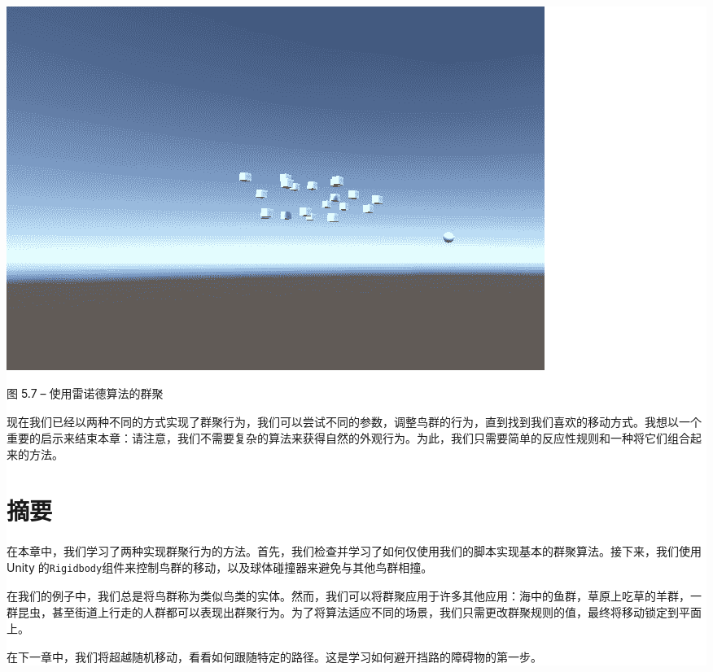 ![图 5.7 – 使用雷诺德算法的群聚](img/B17984_05_7.jpg)

图 5.7 – 使用雷诺德算法的群聚

现在我们已经以两种不同的方式实现了群聚行为，我们可以尝试不同的参数，调整鸟群的行为，直到找到我们喜欢的移动方式。我想以一个重要的启示来结束本章：请注意，我们不需要复杂的算法来获得自然的外观行为。为此，我们只需要简单的反应性规则和一种将它们组合起来的方法。

# 摘要

在本章中，我们学习了两种实现群聚行为的方法。首先，我们检查并学习了如何仅使用我们的脚本实现基本的群聚算法。接下来，我们使用 Unity 的`Rigidbody`组件来控制鸟群的移动，以及球体碰撞器来避免与其他鸟群相撞。

在我们的例子中，我们总是将鸟群称为类似鸟类的实体。然而，我们可以将群聚应用于许多其他应用：海中的鱼群，草原上吃草的羊群，一群昆虫，甚至街道上行走的人群都可以表现出群聚行为。为了将算法适应不同的场景，我们只需更改群聚规则的值，最终将移动锁定到平面上。

在下一章中，我们将超越随机移动，看看如何跟随特定的路径。这是学习如何避开挡路的障碍物的第一步。
